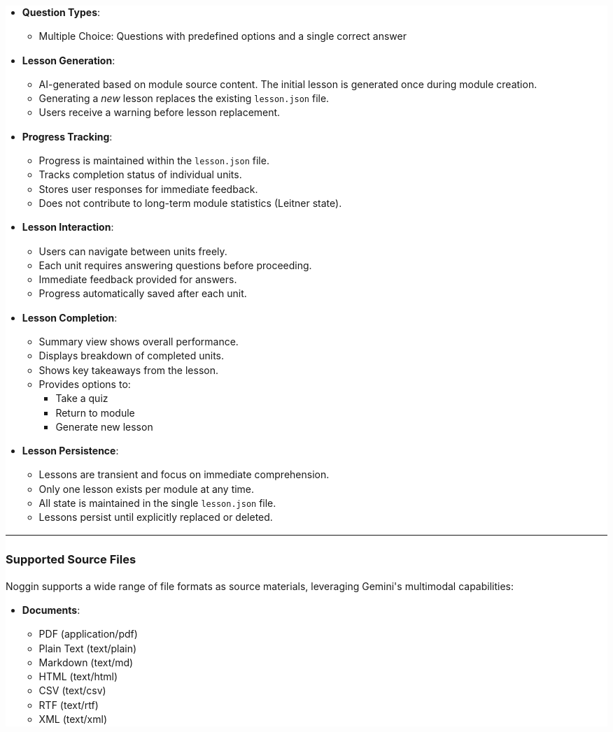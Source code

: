 - **Question Types**:

    - Multiple Choice: Questions with predefined options and a single correct answer

- **Lesson Generation**:

    - AI-generated based on module source content. The initial lesson is generated once during module creation.
    - Generating a _new_ lesson replaces the existing `lesson.json` file.
    - Users receive a warning before lesson replacement.

- **Progress Tracking**:

    - Progress is maintained within the `lesson.json` file.
    - Tracks completion status of individual units.
    - Stores user responses for immediate feedback.
    - Does not contribute to long-term module statistics (Leitner state).

- **Lesson Interaction**:

    - Users can navigate between units freely.
    - Each unit requires answering questions before proceeding.
    - Immediate feedback provided for answers.
    - Progress automatically saved after each unit.

- **Lesson Completion**:

    - Summary view shows overall performance.
    - Displays breakdown of completed units.
    - Shows key takeaways from the lesson.
    - Provides options to:
        - Take a quiz
        - Return to module
        - Generate new lesson

- **Lesson Persistence**:

    - Lessons are transient and focus on immediate comprehension.
    - Only one lesson exists per module at any time.
    - All state is maintained in the single `lesson.json` file.
    - Lessons persist until explicitly replaced or deleted.

---

### Supported Source Files

Noggin supports a wide range of file formats as source materials, leveraging Gemini's multimodal capabilities:

- **Documents**:

    - PDF (application/pdf)
    - Plain Text (text/plain)
    - Markdown (text/md)
    - HTML (text/html)
    - CSV (text/csv)
    - RTF (text/rtf)
    - XML (text/xml)
